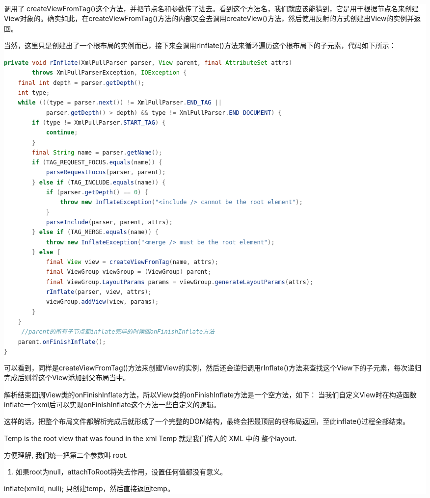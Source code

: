 调用了 createViewFromTag()这个方法，并把节点名和参数传了进去。看到这个方法名，我们就应该能猜到，它是用于根据节点名来创建View对象的。确实如此，在createViewFromTag()方法的内部又会去调用createView()方法，然后使用反射的方式创建出View的实例并返回。

当然，这里只是创建出了一个根布局的实例而已，接下来会调用rInflate()方法来循环遍历这个根布局下的子元素，代码如下所示：

```java
private void rInflate(XmlPullParser parser, View parent, final AttributeSet attrs)
        throws XmlPullParserException, IOException {
    final int depth = parser.getDepth();
    int type;
    while (((type = parser.next()) != XmlPullParser.END_TAG ||
            parser.getDepth() > depth) && type != XmlPullParser.END_DOCUMENT) {
        if (type != XmlPullParser.START_TAG) {
            continue;
        }
        final String name = parser.getName();
        if (TAG_REQUEST_FOCUS.equals(name)) {
            parseRequestFocus(parser, parent);
        } else if (TAG_INCLUDE.equals(name)) {
            if (parser.getDepth() == 0) {
                throw new InflateException("<include /> cannot be the root element");
            }
            parseInclude(parser, parent, attrs);
        } else if (TAG_MERGE.equals(name)) {
            throw new InflateException("<merge /> must be the root element");
        } else {
            final View view = createViewFromTag(name, attrs);
            final ViewGroup viewGroup = (ViewGroup) parent;
            final ViewGroup.LayoutParams params = viewGroup.generateLayoutParams(attrs);
            rInflate(parser, view, attrs);
            viewGroup.addView(view, params);
        }
    }
     //parent的所有子节点都inflate完毕的时候回onFinishInflate方法
    parent.onFinishInflate();
}
```
可以看到，同样是createViewFromTag()方法来创建View的实例，然后还会递归调用rInflate()方法来查找这个View下的子元素，每次递归完成后则将这个View添加到父布局当中。

解析结束回调View类的onFinishInflate方法，所以View类的onFinishInflate方法是一个空方法，如下：
当我们自定义View时在构造函数inflate一个xml后可以实现onFinishInflate这个方法一些自定义的逻辑。

这样的话，把整个布局文件都解析完成后就形成了一个完整的DOM结构，最终会把最顶层的根布局返回，至此inflate()过程全部结束。



Temp is the root view that was found in the xml
Temp 就是我们传入的 XML 中的 整个layout.

方便理解, 我们统一把第二个参数叫 root. 

1. 如果root为null，attachToRoot将失去作用，设置任何值都没有意义。

inflate(xmlId, null); 
只创建temp，然后直接返回temp。
